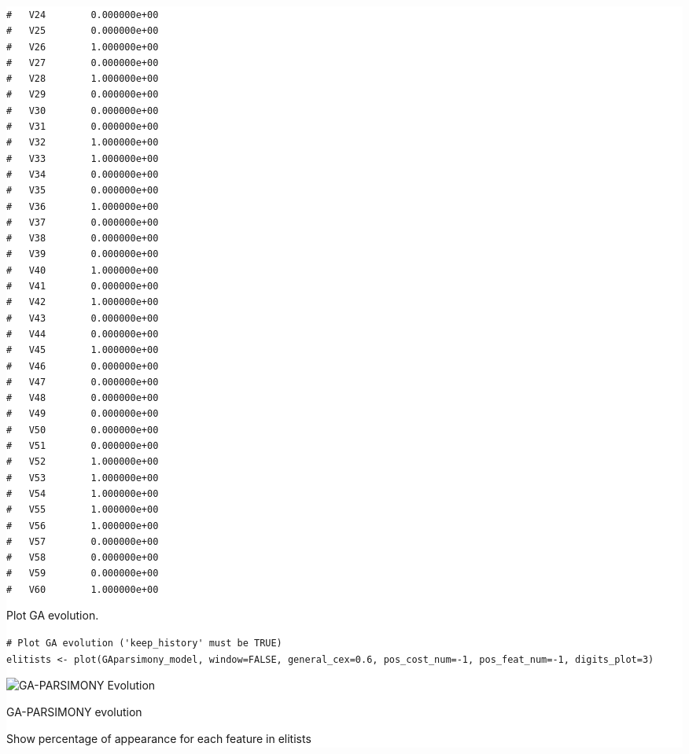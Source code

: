 ``` {.r}
#   V24        0.000000e+00
#   V25        0.000000e+00
#   V26        1.000000e+00
#   V27        0.000000e+00
#   V28        1.000000e+00
#   V29        0.000000e+00
#   V30        0.000000e+00
#   V31        0.000000e+00
#   V32        1.000000e+00
#   V33        1.000000e+00
#   V34        0.000000e+00
#   V35        0.000000e+00
#   V36        1.000000e+00
#   V37        0.000000e+00
#   V38        0.000000e+00
#   V39        0.000000e+00
#   V40        1.000000e+00
#   V41        0.000000e+00
#   V42        1.000000e+00
#   V43        0.000000e+00
#   V44        0.000000e+00
#   V45        1.000000e+00
#   V46        0.000000e+00
#   V47        0.000000e+00
#   V48        0.000000e+00
#   V49        0.000000e+00
#   V50        0.000000e+00
#   V51        0.000000e+00
#   V52        1.000000e+00
#   V53        1.000000e+00
#   V54        1.000000e+00
#   V55        1.000000e+00
#   V56        1.000000e+00
#   V57        0.000000e+00
#   V58        0.000000e+00
#   V59        0.000000e+00
#   V60        1.000000e+00
```

Plot GA evolution.

```{r fig.cap = "GA-PARSIMONY evolution", echo=FALSE}
# Plot GA evolution ('keep_history' must be TRUE)
elitists <- plot(GAparsimony_model, window=FALSE, general_cex=0.6, pos_cost_num=-1, pos_feat_num=-1, digits_plot=3)
```


![GA-PARSIMONY Evolution](https://github.com/jpison/GAparsimony/blob/master/images/classification.png)

GA-PARSIMONY evolution

Show percentage of appearance for each feature in elitists
